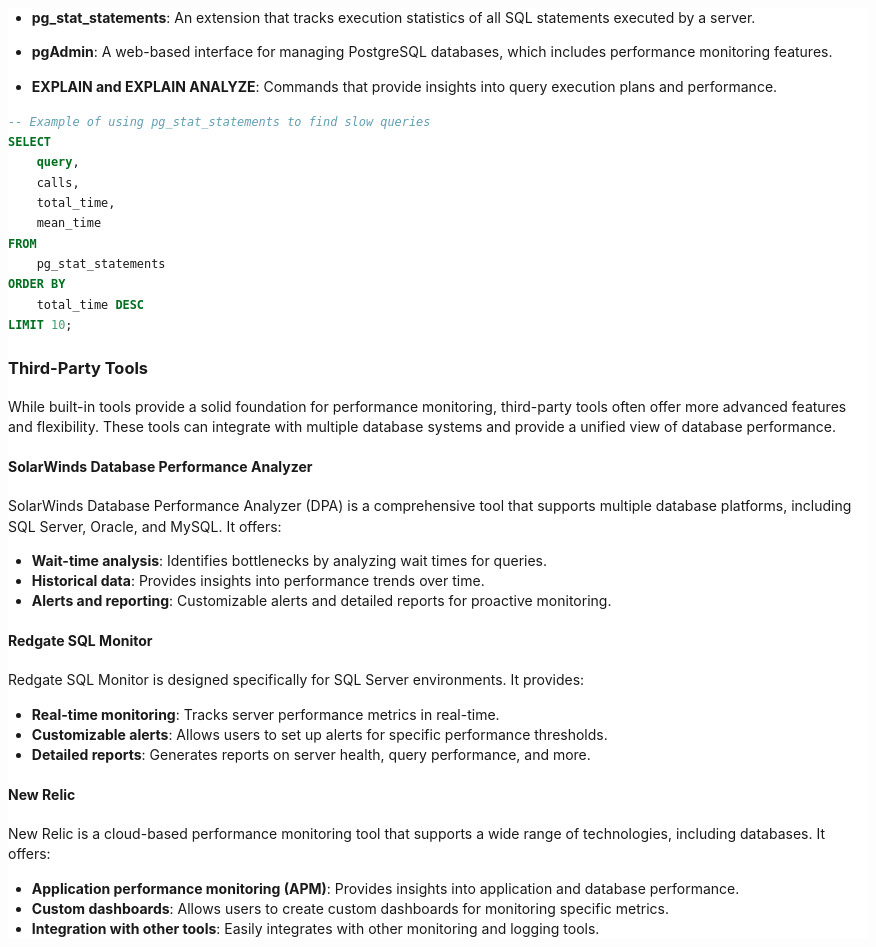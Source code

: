 - **pg_stat_statements**: An extension that tracks execution statistics of all SQL statements executed by a server.

- **pgAdmin**: A web-based interface for managing PostgreSQL databases, which includes performance monitoring features.

- **EXPLAIN and EXPLAIN ANALYZE**: Commands that provide insights into query execution plans and performance.

```sql
-- Example of using pg_stat_statements to find slow queries
SELECT
    query,
    calls,
    total_time,
    mean_time
FROM
    pg_stat_statements
ORDER BY
    total_time DESC
LIMIT 10;
```

### Third-Party Tools

While built-in tools provide a solid foundation for performance monitoring, third-party tools often offer more advanced features and flexibility. These tools can integrate with multiple database systems and provide a unified view of database performance.

#### SolarWinds Database Performance Analyzer

SolarWinds Database Performance Analyzer (DPA) is a comprehensive tool that supports multiple database platforms, including SQL Server, Oracle, and MySQL. It offers:

- **Wait-time analysis**: Identifies bottlenecks by analyzing wait times for queries.
- **Historical data**: Provides insights into performance trends over time.
- **Alerts and reporting**: Customizable alerts and detailed reports for proactive monitoring.

#### Redgate SQL Monitor

Redgate SQL Monitor is designed specifically for SQL Server environments. It provides:

- **Real-time monitoring**: Tracks server performance metrics in real-time.
- **Customizable alerts**: Allows users to set up alerts for specific performance thresholds.
- **Detailed reports**: Generates reports on server health, query performance, and more.

#### New Relic

New Relic is a cloud-based performance monitoring tool that supports a wide range of technologies, including databases. It offers:

- **Application performance monitoring (APM)**: Provides insights into application and database performance.
- **Custom dashboards**: Allows users to create custom dashboards for monitoring specific metrics.
- **Integration with other tools**: Easily integrates with other monitoring and logging tools.
